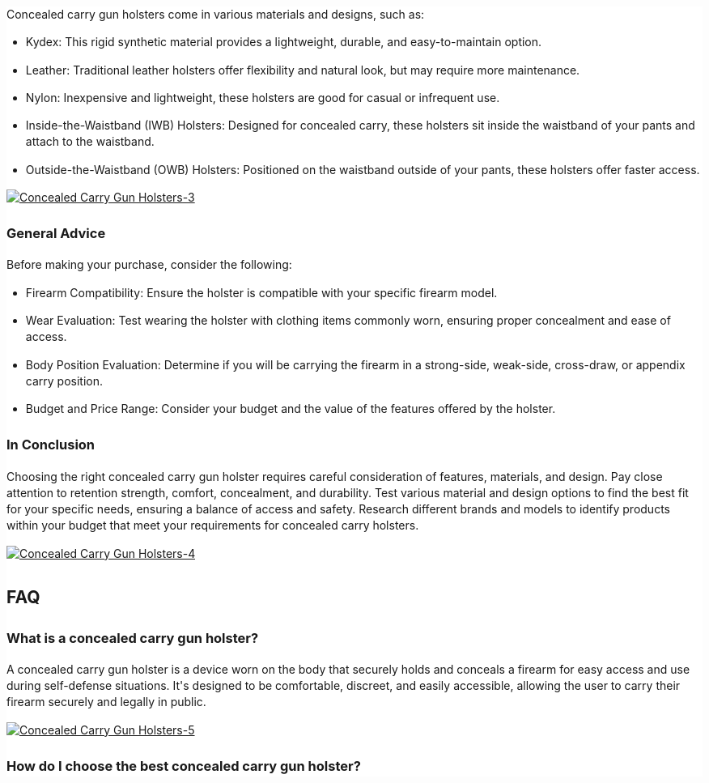 Concealed carry gun holsters come in various materials and designs, such as:

- Kydex: This rigid synthetic material provides a lightweight, durable, and easy-to-maintain option.

- Leather: Traditional leather holsters offer flexibility and natural look, but may require more maintenance.

- Nylon: Inexpensive and lightweight, these holsters are good for casual or infrequent use.

- Inside-the-Waistband (IWB) Holsters: Designed for concealed carry, these holsters sit inside the waistband of your pants and attach to the waistband.

- Outside-the-Waistband (OWB) Holsters: Positioned on the waistband outside of your pants, these holsters offer faster access.

<div><a href="https://serp.ly/@universityofguns/amazon/concealed-carry-gun-holsters?utm_source=universityofguns&utm_medium=website&utm_campaign=universityofguns.com&utm_content=concealed-carry-gun-holsters&utm_term=concealed-carry-gun-holsters-3"><img src="https://imagedelivery.net/vy2bglCGN6hEeWOnSe2c7A/Concealed+Carry+Gun+Holsters-3/public" alt="Concealed Carry Gun Holsters-3"></a></div>

### General Advice

Before making your purchase, consider the following:

- Firearm Compatibility: Ensure the holster is compatible with your specific firearm model.

- Wear Evaluation: Test wearing the holster with clothing items commonly worn, ensuring proper concealment and ease of access.

- Body Position Evaluation: Determine if you will be carrying the firearm in a strong-side, weak-side, cross-draw, or appendix carry position.

- Budget and Price Range: Consider your budget and the value of the features offered by the holster.

### In Conclusion

Choosing the right concealed carry gun holster requires careful consideration of features, materials, and design. Pay close attention to retention strength, comfort, concealment, and durability. Test various material and design options to find the best fit for your specific needs, ensuring a balance of access and safety. Research different brands and models to identify products within your budget that meet your requirements for concealed carry holsters.

<div><a href="https://serp.ly/@universityofguns/amazon/concealed-carry-gun-holsters?utm_source=universityofguns&utm_medium=website&utm_campaign=universityofguns.com&utm_content=concealed-carry-gun-holsters&utm_term=concealed-carry-gun-holsters-4"><img src="https://imagedelivery.net/vy2bglCGN6hEeWOnSe2c7A/Concealed+Carry+Gun+Holsters-4/public" alt="Concealed Carry Gun Holsters-4"></a></div>

## FAQ

### What is a concealed carry gun holster?

A concealed carry gun holster is a device worn on the body that securely holds and conceals a firearm for easy access and use during self-defense situations. It's designed to be comfortable, discreet, and easily accessible, allowing the user to carry their firearm securely and legally in public.

<div><a href="https://serp.ly/@universityofguns/amazon/concealed-carry-gun-holsters?utm_source=universityofguns&utm_medium=website&utm_campaign=universityofguns.com&utm_content=concealed-carry-gun-holsters&utm_term=concealed-carry-gun-holsters-5"><img src="https://imagedelivery.net/vy2bglCGN6hEeWOnSe2c7A/Concealed+Carry+Gun+Holsters-5/public" alt="Concealed Carry Gun Holsters-5"></a></div>

### How do I choose the best concealed carry gun holster?
